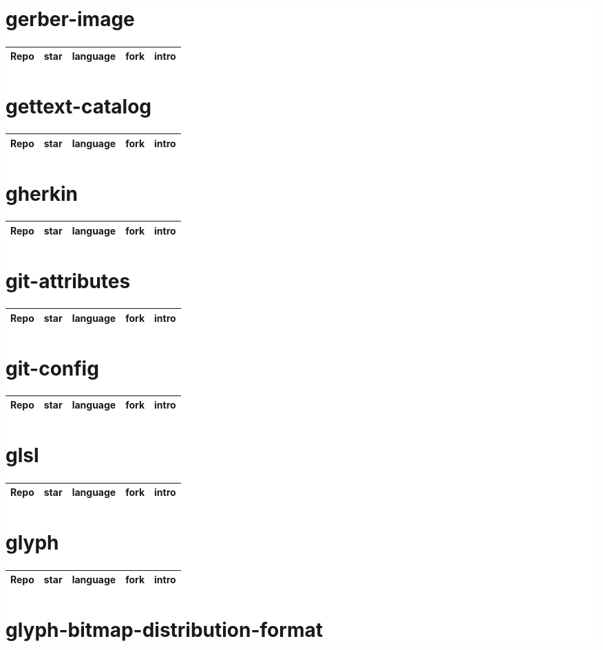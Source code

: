 
# gerber-image

Repo|star|language|fork|intro
-|-|-|-|-



# gettext-catalog

Repo|star|language|fork|intro
-|-|-|-|-



# gherkin

Repo|star|language|fork|intro
-|-|-|-|-



# git-attributes

Repo|star|language|fork|intro
-|-|-|-|-



# git-config

Repo|star|language|fork|intro
-|-|-|-|-



# glsl

Repo|star|language|fork|intro
-|-|-|-|-



# glyph

Repo|star|language|fork|intro
-|-|-|-|-



# glyph-bitmap-distribution-format
